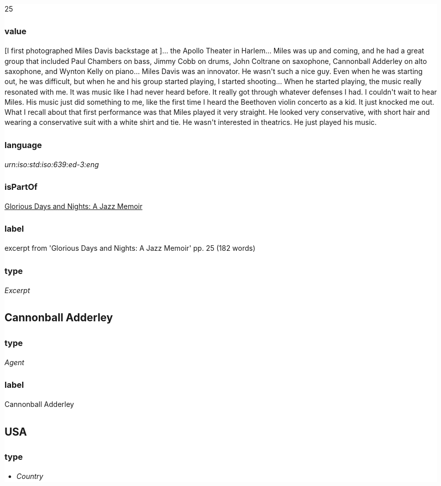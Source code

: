 25

### value


<p>[I first photographed Miles Davis backstage at ]&hellip; the Apollo Theater in Harlem&hellip; Miles was up and coming, and he had a great group that included Paul Chambers on bass, Jimmy Cobb on drums, John Coltrane on saxophone, Cannonball Adderley on alto saxophone, and Wynton Kelly on piano&hellip; Miles Davis was an innovator. He wasn't such a nice guy. Even when he was starting out, he was difficult, but when he and his group started playing, I started shooting&hellip; When he started playing, the music really resonated with me. It was music like I had never heard before. It really got through whatever defenses I had. I couldn't wait to hear Miles. His music just did something to me, like the first time I heard the Beethoven violin concerto as a kid. It just knocked me out. What I recall about that first performance was that Miles played it very straight. He looked very conservative, with short hair and wearing a conservative suit with a white shirt and tie. He wasn't interested in theatrics. He just played his music.</p>

### language


*urn:iso:std:iso:639:ed-3:eng*

### isPartOf


[Glorious Days and Nights: A Jazz Memoir](#Glorious-Days-and-Nights-A-Jazz-Memoir)

### label


excerpt from 'Glorious Days and Nights: A Jazz Memoir' pp. 25 (182 words)

### type


*Excerpt*

## Cannonball Adderley

### type


*Agent*

### label


Cannonball Adderley

## USA

### type

 - *Country*
